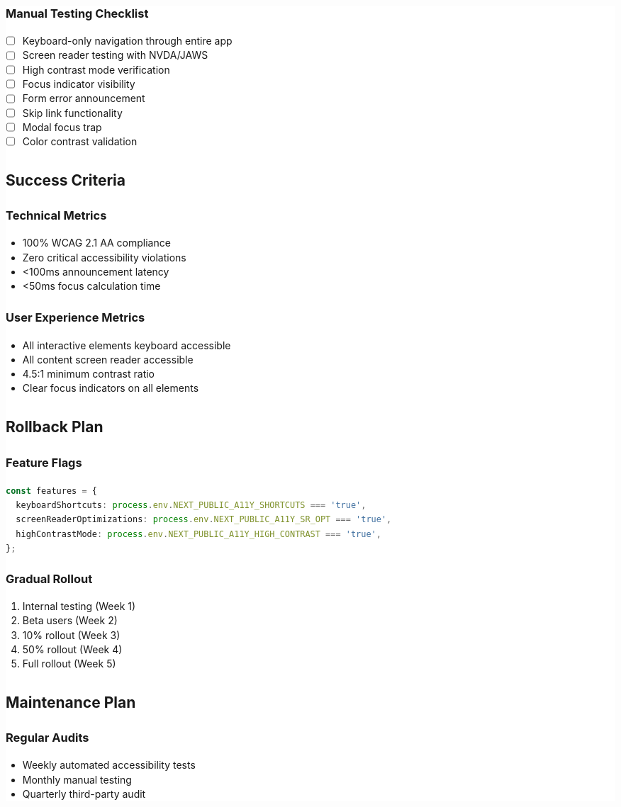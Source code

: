 ### Manual Testing Checklist
- [ ] Keyboard-only navigation through entire app
- [ ] Screen reader testing with NVDA/JAWS
- [ ] High contrast mode verification
- [ ] Focus indicator visibility
- [ ] Form error announcement
- [ ] Skip link functionality
- [ ] Modal focus trap
- [ ] Color contrast validation

## Success Criteria

### Technical Metrics
- 100% WCAG 2.1 AA compliance
- Zero critical accessibility violations
- <100ms announcement latency
- <50ms focus calculation time

### User Experience Metrics
- All interactive elements keyboard accessible
- All content screen reader accessible
- 4.5:1 minimum contrast ratio
- Clear focus indicators on all elements

## Rollback Plan

### Feature Flags
```typescript
const features = {
  keyboardShortcuts: process.env.NEXT_PUBLIC_A11Y_SHORTCUTS === 'true',
  screenReaderOptimizations: process.env.NEXT_PUBLIC_A11Y_SR_OPT === 'true',
  highContrastMode: process.env.NEXT_PUBLIC_A11Y_HIGH_CONTRAST === 'true',
};
```

### Gradual Rollout
1. Internal testing (Week 1)
2. Beta users (Week 2)
3. 10% rollout (Week 3)
4. 50% rollout (Week 4)
5. Full rollout (Week 5)

## Maintenance Plan

### Regular Audits
- Weekly automated accessibility tests
- Monthly manual testing
- Quarterly third-party audit
